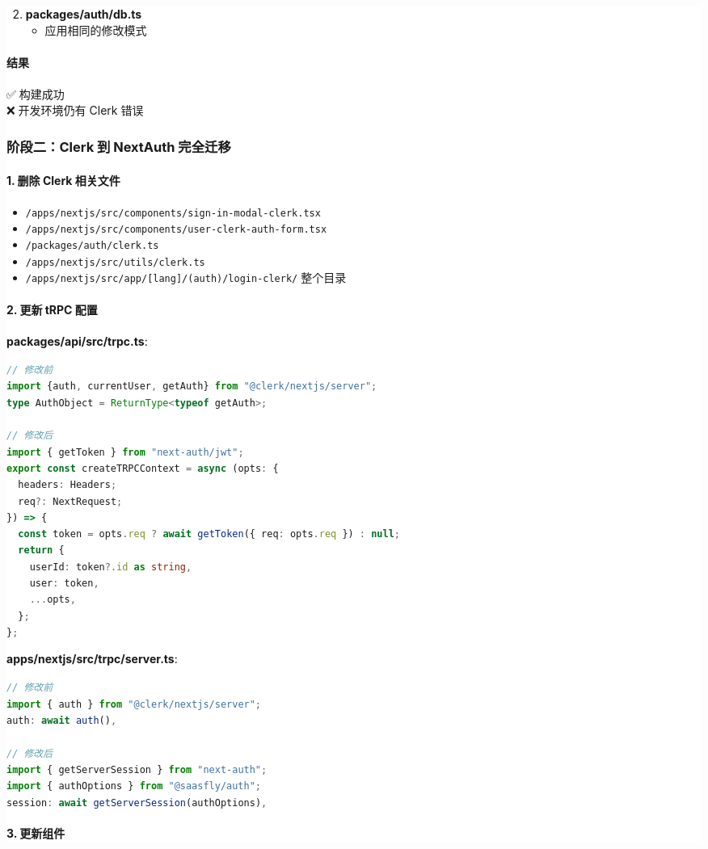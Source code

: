 2. **packages/auth/db.ts**
   - 应用相同的修改模式

#### 结果
✅ 构建成功  
❌ 开发环境仍有 Clerk 错误

### 阶段二：Clerk 到 NextAuth 完全迁移

#### 1. 删除 Clerk 相关文件
- `/apps/nextjs/src/components/sign-in-modal-clerk.tsx`
- `/apps/nextjs/src/components/user-clerk-auth-form.tsx`
- `/packages/auth/clerk.ts`
- `/apps/nextjs/src/utils/clerk.ts`
- `/apps/nextjs/src/app/[lang]/(auth)/login-clerk/` 整个目录

#### 2. 更新 tRPC 配置

**packages/api/src/trpc.ts**:
```typescript
// 修改前
import {auth, currentUser, getAuth} from "@clerk/nextjs/server";
type AuthObject = ReturnType<typeof getAuth>;

// 修改后
import { getToken } from "next-auth/jwt";
export const createTRPCContext = async (opts: {
  headers: Headers;
  req?: NextRequest;
}) => {
  const token = opts.req ? await getToken({ req: opts.req }) : null;
  return {
    userId: token?.id as string,
    user: token,
    ...opts,
  };
};
```

**apps/nextjs/src/trpc/server.ts**:
```typescript
// 修改前
import { auth } from "@clerk/nextjs/server";
auth: await auth(),

// 修改后
import { getServerSession } from "next-auth";
import { authOptions } from "@saasfly/auth";
session: await getServerSession(authOptions),
```

#### 3. 更新组件
